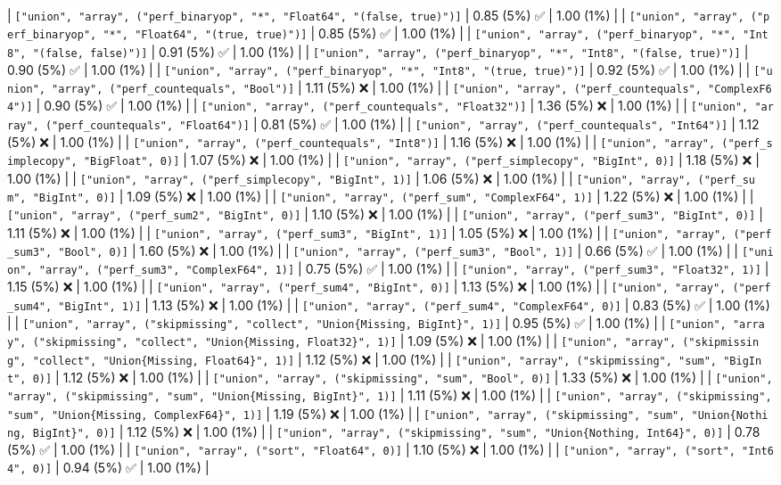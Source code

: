 | `["union", "array", ("perf_binaryop", "*", "Float64", "(false, true)")]` | 0.85 (5%) :white_check_mark: | 1.00 (1%)  |
| `["union", "array", ("perf_binaryop", "*", "Float64", "(true, true)")]` | 0.85 (5%) :white_check_mark: | 1.00 (1%)  |
| `["union", "array", ("perf_binaryop", "*", "Int8", "(false, false)")]` | 0.91 (5%) :white_check_mark: | 1.00 (1%)  |
| `["union", "array", ("perf_binaryop", "*", "Int8", "(false, true)")]` | 0.90 (5%) :white_check_mark: | 1.00 (1%)  |
| `["union", "array", ("perf_binaryop", "*", "Int8", "(true, true)")]` | 0.92 (5%) :white_check_mark: | 1.00 (1%)  |
| `["union", "array", ("perf_countequals", "Bool")]` | 1.11 (5%) :x: | 1.00 (1%)  |
| `["union", "array", ("perf_countequals", "ComplexF64")]` | 0.90 (5%) :white_check_mark: | 1.00 (1%)  |
| `["union", "array", ("perf_countequals", "Float32")]` | 1.36 (5%) :x: | 1.00 (1%)  |
| `["union", "array", ("perf_countequals", "Float64")]` | 0.81 (5%) :white_check_mark: | 1.00 (1%)  |
| `["union", "array", ("perf_countequals", "Int64")]` | 1.12 (5%) :x: | 1.00 (1%)  |
| `["union", "array", ("perf_countequals", "Int8")]` | 1.16 (5%) :x: | 1.00 (1%)  |
| `["union", "array", ("perf_simplecopy", "BigFloat", 0)]` | 1.07 (5%) :x: | 1.00 (1%)  |
| `["union", "array", ("perf_simplecopy", "BigInt", 0)]` | 1.18 (5%) :x: | 1.00 (1%)  |
| `["union", "array", ("perf_simplecopy", "BigInt", 1)]` | 1.06 (5%) :x: | 1.00 (1%)  |
| `["union", "array", ("perf_sum", "BigInt", 0)]` | 1.09 (5%) :x: | 1.00 (1%)  |
| `["union", "array", ("perf_sum", "ComplexF64", 1)]` | 1.22 (5%) :x: | 1.00 (1%)  |
| `["union", "array", ("perf_sum2", "BigInt", 0)]` | 1.10 (5%) :x: | 1.00 (1%)  |
| `["union", "array", ("perf_sum3", "BigInt", 0)]` | 1.11 (5%) :x: | 1.00 (1%)  |
| `["union", "array", ("perf_sum3", "BigInt", 1)]` | 1.05 (5%) :x: | 1.00 (1%)  |
| `["union", "array", ("perf_sum3", "Bool", 0)]` | 1.60 (5%) :x: | 1.00 (1%)  |
| `["union", "array", ("perf_sum3", "Bool", 1)]` | 0.66 (5%) :white_check_mark: | 1.00 (1%)  |
| `["union", "array", ("perf_sum3", "ComplexF64", 1)]` | 0.75 (5%) :white_check_mark: | 1.00 (1%)  |
| `["union", "array", ("perf_sum3", "Float32", 1)]` | 1.15 (5%) :x: | 1.00 (1%)  |
| `["union", "array", ("perf_sum4", "BigInt", 0)]` | 1.13 (5%) :x: | 1.00 (1%)  |
| `["union", "array", ("perf_sum4", "BigInt", 1)]` | 1.13 (5%) :x: | 1.00 (1%)  |
| `["union", "array", ("perf_sum4", "ComplexF64", 0)]` | 0.83 (5%) :white_check_mark: | 1.00 (1%)  |
| `["union", "array", ("skipmissing", "collect", "Union{Missing, BigInt}", 1)]` | 0.95 (5%) :white_check_mark: | 1.00 (1%)  |
| `["union", "array", ("skipmissing", "collect", "Union{Missing, Float32}", 1)]` | 1.09 (5%) :x: | 1.00 (1%)  |
| `["union", "array", ("skipmissing", "collect", "Union{Missing, Float64}", 1)]` | 1.12 (5%) :x: | 1.00 (1%)  |
| `["union", "array", ("skipmissing", "sum", "BigInt", 0)]` | 1.12 (5%) :x: | 1.00 (1%)  |
| `["union", "array", ("skipmissing", "sum", "Bool", 0)]` | 1.33 (5%) :x: | 1.00 (1%)  |
| `["union", "array", ("skipmissing", "sum", "Union{Missing, BigInt}", 1)]` | 1.11 (5%) :x: | 1.00 (1%)  |
| `["union", "array", ("skipmissing", "sum", "Union{Missing, ComplexF64}", 1)]` | 1.19 (5%) :x: | 1.00 (1%)  |
| `["union", "array", ("skipmissing", "sum", "Union{Nothing, BigInt}", 0)]` | 1.12 (5%) :x: | 1.00 (1%)  |
| `["union", "array", ("skipmissing", "sum", "Union{Nothing, Int64}", 0)]` | 0.78 (5%) :white_check_mark: | 1.00 (1%)  |
| `["union", "array", ("sort", "Float64", 0)]` | 1.10 (5%) :x: | 1.00 (1%)  |
| `["union", "array", ("sort", "Int64", 0)]` | 0.94 (5%) :white_check_mark: | 1.00 (1%)  |